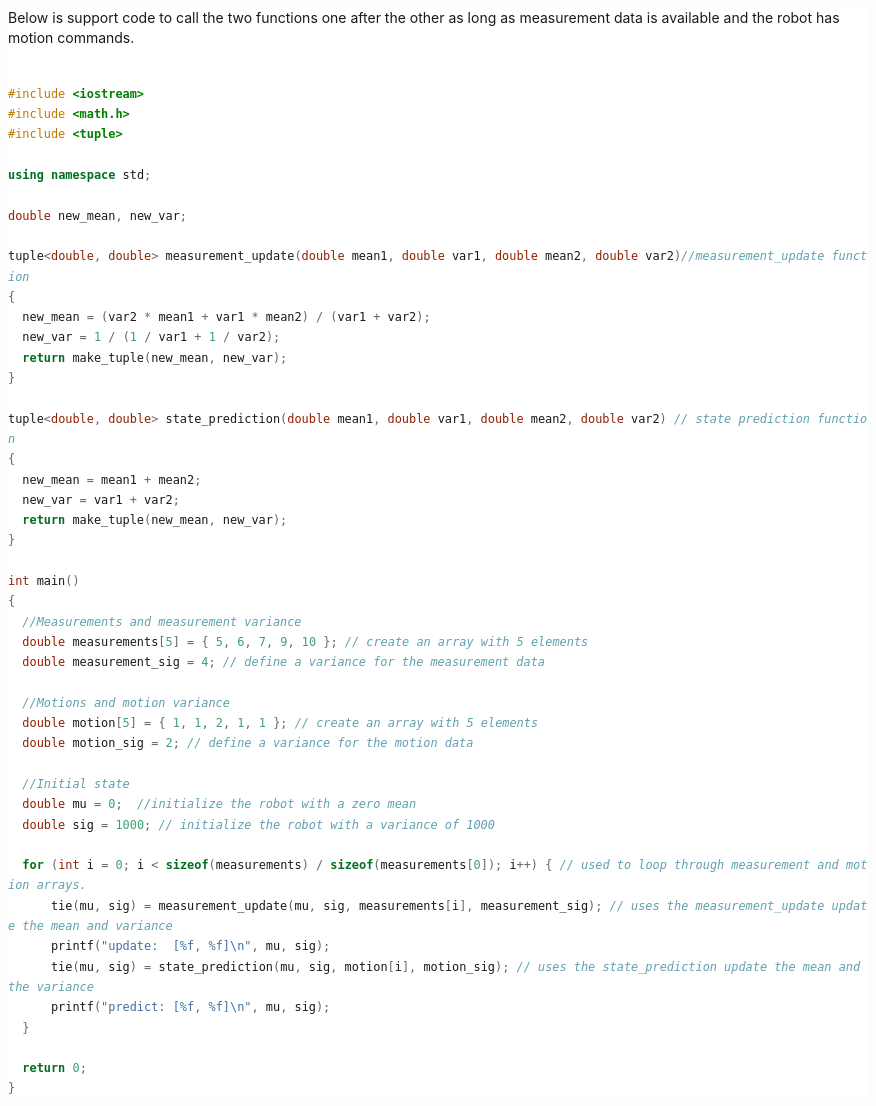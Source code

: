 Below is support code to call the two functions one after the other as long as measurement data is available and the robot has motion commands. 
  
  ``` cpp
  
#include <iostream>
#include <math.h>
#include <tuple>

using namespace std;

double new_mean, new_var;

tuple<double, double> measurement_update(double mean1, double var1, double mean2, double var2)//measurement_update function
{
    new_mean = (var2 * mean1 + var1 * mean2) / (var1 + var2);
    new_var = 1 / (1 / var1 + 1 / var2);
    return make_tuple(new_mean, new_var);
}

tuple<double, double> state_prediction(double mean1, double var1, double mean2, double var2) // state prediction function
{
    new_mean = mean1 + mean2;
    new_var = var1 + var2;
    return make_tuple(new_mean, new_var);
}

int main()
{
    //Measurements and measurement variance
    double measurements[5] = { 5, 6, 7, 9, 10 }; // create an array with 5 elements
    double measurement_sig = 4; // define a variance for the measurement data
    
    //Motions and motion variance
    double motion[5] = { 1, 1, 2, 1, 1 }; // create an array with 5 elements 
    double motion_sig = 2; // define a variance for the motion data 
    
    //Initial state
    double mu = 0;  //initialize the robot with a zero mean
    double sig = 1000; // initialize the robot with a variance of 1000 

    for (int i = 0; i < sizeof(measurements) / sizeof(measurements[0]); i++) { // used to loop through measurement and motion arrays.
        tie(mu, sig) = measurement_update(mu, sig, measurements[i], measurement_sig); // uses the measurement_update update the mean and variance 
        printf("update:  [%f, %f]\n", mu, sig);
        tie(mu, sig) = state_prediction(mu, sig, motion[i], motion_sig); // uses the state_prediction update the mean and the variance
        printf("predict: [%f, %f]\n", mu, sig);
    }

    return 0;
}

 ```
  

[image1]: ./images/filter_example.png
[image2]: ./images/bellCurve.png
[image3]: ./images/probvdist.png
[image4]: ./images/2steps.png
[image5]: ./images/newbelief.png
[image6]: ./images/newmean.png
[image7]: ./images/posterior.png
[image8]: ./images/posterior2.png
[image9]: ./images/sp_mu.png
[image10]: ./images/2dGaus.png
[image11]: ./2d_gauss_alternate.png
[image12]: ./images/correlated.png
[image13]: ./images/mVG_equation.png
[image14]: ./images/formulas_4MVG.png
[image15]: ./images/state_est.png 
[image16]: ./Limages/graph1.png
[image17]: ./images/correlation_vel_pos.png
[image18]: ./images/posterir_belief.png
[image19]: ./images/linear_trans.png
[image20]: ./images/nonlin_trans.png
[image21]: ./images/approximated.png
[image22]: ./images/Taylor_series.png
[image23]: ./images/first2terms.png
[image24]: ./images/summary.png
[image25]: ./images/multidimen_TS.png
[image26]: ./images/1st2.png 
[image27]: ./images/jacobian.png
[image28]: ./images/expanded_jacobian.png
[image29]: ./images/meas_function.png
[image30]: ./images/polar_cart.png
[image31]: ./images/hofxprime.png 
[image32]: ./images/ts_hofx.png 
[image33]: ./images/H.png
[image34]: ./images/compute_jacobian.png
[image35]: ./images/ekf_equations.png
[image36]: ./images/summary1.png
[image37]: ./images/drone.pmg
[image38]: ./images/perp.png
[image39]: ./images/Jacobian_quad.png
[image40]: ./images/partials.png
[image41]: ./images/calculated_H.png
[image42]: ./images/ekf_eqs.png
[image43]: ./images/
[link1]: ./https://www.udacity.com/course/artificial-intelligence-for-robotics--cs373